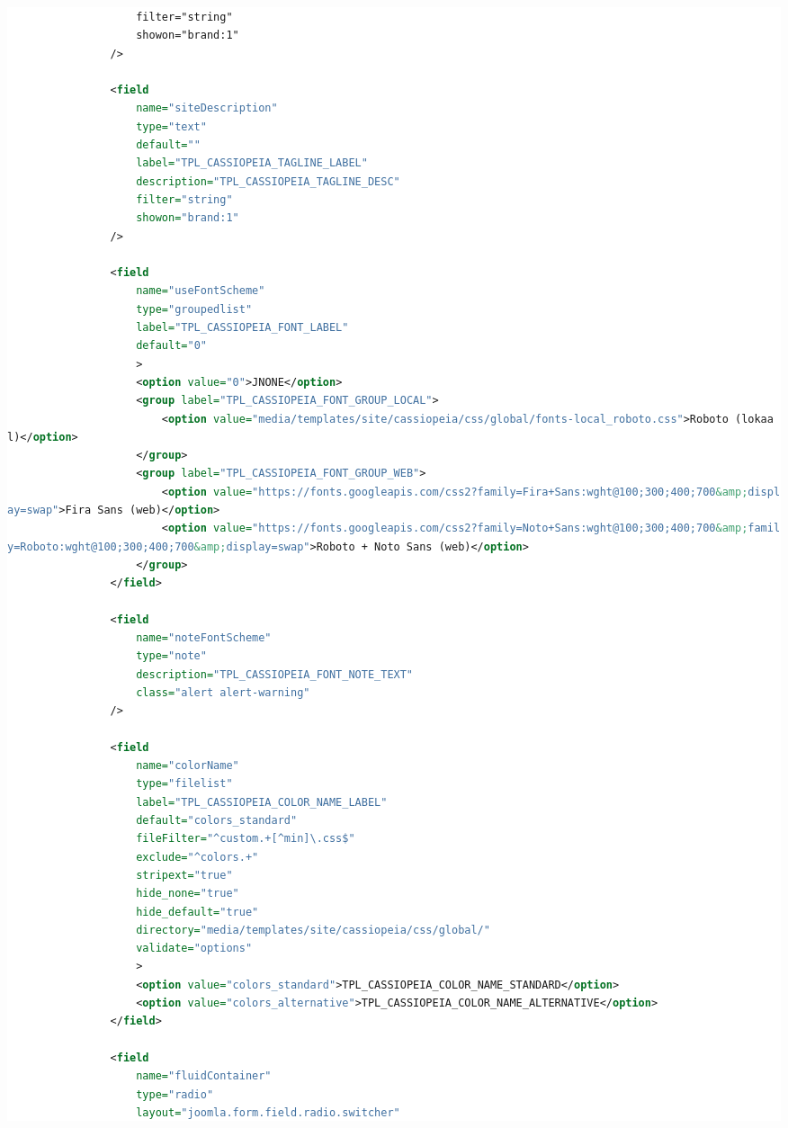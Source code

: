 ```xml
                    filter="string"
                    showon="brand:1"
                />

                <field
                    name="siteDescription"
                    type="text"
                    default=""
                    label="TPL_CASSIOPEIA_TAGLINE_LABEL"
                    description="TPL_CASSIOPEIA_TAGLINE_DESC"
                    filter="string"
                    showon="brand:1"
                />

                <field
                    name="useFontScheme"
                    type="groupedlist"
                    label="TPL_CASSIOPEIA_FONT_LABEL"
                    default="0"
                    >
                    <option value="0">JNONE</option>
                    <group label="TPL_CASSIOPEIA_FONT_GROUP_LOCAL">
                        <option value="media/templates/site/cassiopeia/css/global/fonts-local_roboto.css">Roboto (lokaal)</option>
                    </group>
                    <group label="TPL_CASSIOPEIA_FONT_GROUP_WEB">
                        <option value="https://fonts.googleapis.com/css2?family=Fira+Sans:wght@100;300;400;700&amp;display=swap">Fira Sans (web)</option>
                        <option value="https://fonts.googleapis.com/css2?family=Noto+Sans:wght@100;300;400;700&amp;family=Roboto:wght@100;300;400;700&amp;display=swap">Roboto + Noto Sans (web)</option>
                    </group>
                </field>

                <field
                    name="noteFontScheme"
                    type="note"
                    description="TPL_CASSIOPEIA_FONT_NOTE_TEXT"
                    class="alert alert-warning"
                />

                <field
                    name="colorName"
                    type="filelist"
                    label="TPL_CASSIOPEIA_COLOR_NAME_LABEL"
                    default="colors_standard"
                    fileFilter="^custom.+[^min]\.css$"
                    exclude="^colors.+"
                    stripext="true"
                    hide_none="true"
                    hide_default="true"
                    directory="media/templates/site/cassiopeia/css/global/"
                    validate="options"
                    >
                    <option value="colors_standard">TPL_CASSIOPEIA_COLOR_NAME_STANDARD</option>
                    <option value="colors_alternative">TPL_CASSIOPEIA_COLOR_NAME_ALTERNATIVE</option>
                </field>

                <field
                    name="fluidContainer"
                    type="radio"
                    layout="joomla.form.field.radio.switcher"
```